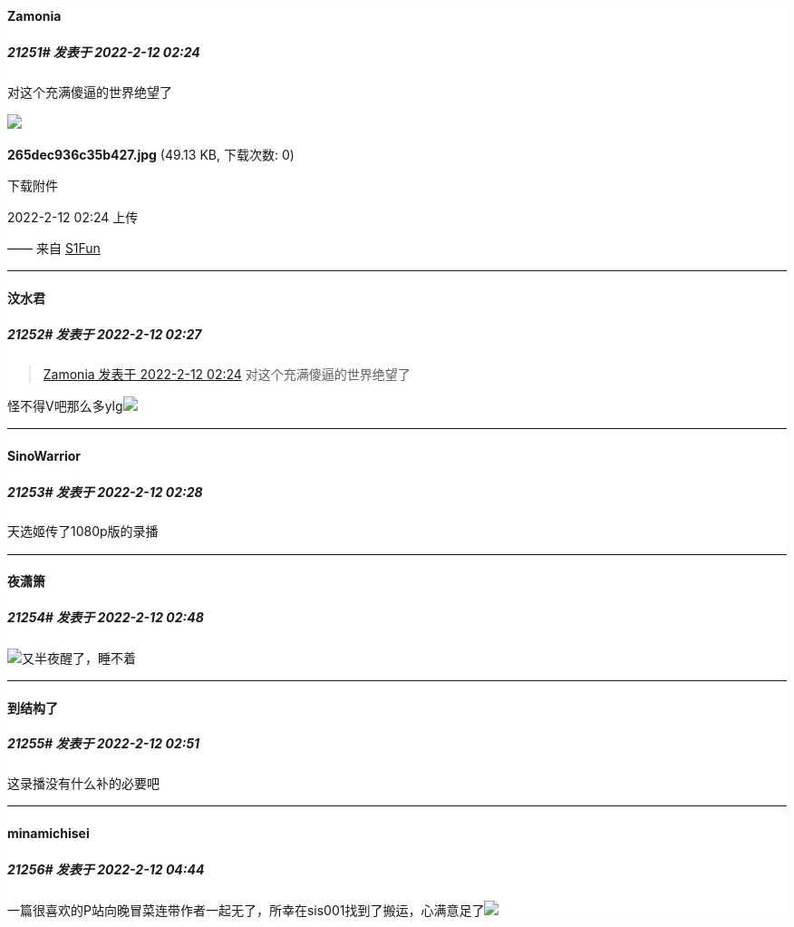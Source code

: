 ####  Zamonia  
##### 21251#       发表于 2022-2-12 02:24

对这个充满傻逼的世界绝望了

<img src="https://img.saraba1st.com/forum/202202/12/022420rwaa1pft7fa0nvtv.jpg" referrerpolicy="no-referrer">

<strong>265dec936c35b427.jpg</strong> (49.13 KB, 下载次数: 0)

下载附件

2022-2-12 02:24 上传

—— 来自 [S1Fun](https://s1fun.koalcat.com)

*****

####  汶水君  
##### 21252#       发表于 2022-2-12 02:27

<blockquote><a href="httphttps://bbs.saraba1st.com/2b/forum.php?mod=redirect&amp;goto=findpost&amp;pid=54649021&amp;ptid=2045155" target="_blank">Zamonia 发表于 2022-2-12 02:24</a>
对这个充满傻逼的世界绝望了</blockquote>
怪不得V吧那么多ylg<img src="https://static.saraba1st.com/image/smiley/face2017/067.png" referrerpolicy="no-referrer">

*****

####  SinoWarrior  
##### 21253#       发表于 2022-2-12 02:28

天选姬传了1080p版的录播

*****

####  夜潇箫  
##### 21254#       发表于 2022-2-12 02:48

<img src="https://static.saraba1st.com/image/smiley/face2017/017.png" referrerpolicy="no-referrer">又半夜醒了，睡不着

*****

####  到结构了  
##### 21255#       发表于 2022-2-12 02:51

这录播没有什么补的必要吧

*****

####  minamichisei  
##### 21256#       发表于 2022-2-12 04:44

一篇很喜欢的P站向晚冒菜连带作者一起无了，所幸在sis001找到了搬运，心满意足了<img src="https://static.saraba1st.com/image/smiley/face2017/023.png" referrerpolicy="no-referrer">
